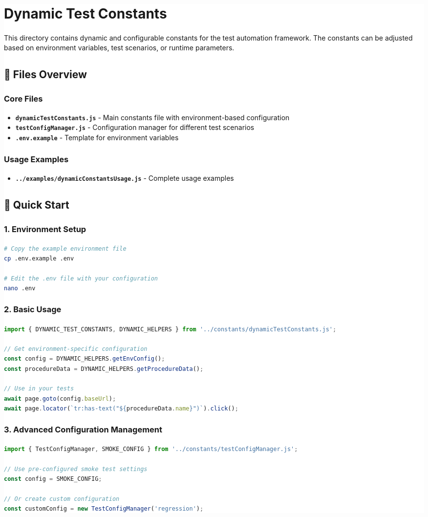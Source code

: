 # Dynamic Test Constants

This directory contains dynamic and configurable constants for the test automation framework. The constants can be adjusted based on environment variables, test scenarios, or runtime parameters.

## 📁 Files Overview

### Core Files
- **`dynamicTestConstants.js`** - Main constants file with environment-based configuration
- **`testConfigManager.js`** - Configuration manager for different test scenarios
- **`.env.example`** - Template for environment variables

### Usage Examples
- **`../examples/dynamicConstantsUsage.js`** - Complete usage examples

## 🚀 Quick Start

### 1. Environment Setup
```bash
# Copy the example environment file
cp .env.example .env

# Edit the .env file with your configuration
nano .env
```

### 2. Basic Usage
```javascript
import { DYNAMIC_TEST_CONSTANTS, DYNAMIC_HELPERS } from '../constants/dynamicTestConstants.js';

// Get environment-specific configuration
const config = DYNAMIC_HELPERS.getEnvConfig();
const procedureData = DYNAMIC_HELPERS.getProcedureData();

// Use in your tests
await page.goto(config.baseUrl);
await page.locator(`tr:has-text("${procedureData.name}")`).click();
```

### 3. Advanced Configuration Management
```javascript
import { TestConfigManager, SMOKE_CONFIG } from '../constants/testConfigManager.js';

// Use pre-configured smoke test settings
const config = SMOKE_CONFIG;

// Or create custom configuration
const customConfig = new TestConfigManager('regression');
```
